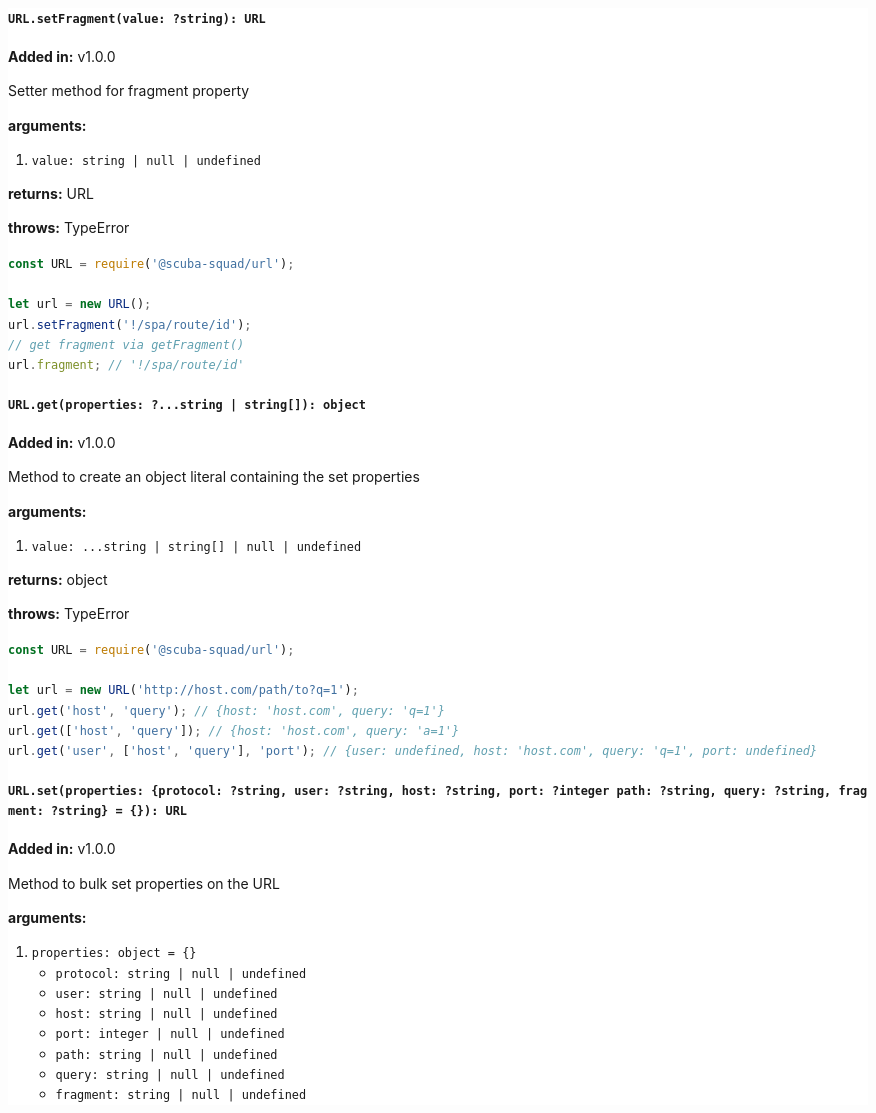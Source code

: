 #### `URL.setFragment(value: ?string): URL`
**Added in:** v1.0.0

Setter method for fragment property

**arguments:**
1. `value: string | null | undefined`

**returns:** URL

**throws:** TypeError

```javascript
const URL = require('@scuba-squad/url');

let url = new URL();
url.setFragment('!/spa/route/id');
// get fragment via getFragment()
url.fragment; // '!/spa/route/id'
```

#### `URL.get(properties: ?...string | string[]): object`
**Added in:** v1.0.0

Method to create an object literal containing the set properties

**arguments:**
1. `value: ...string | string[] | null | undefined`

**returns:** object

**throws:** TypeError

```javascript
const URL = require('@scuba-squad/url');

let url = new URL('http://host.com/path/to?q=1');
url.get('host', 'query'); // {host: 'host.com', query: 'q=1'}
url.get(['host', 'query']); // {host: 'host.com', query: 'a=1'}
url.get('user', ['host', 'query'], 'port'); // {user: undefined, host: 'host.com', query: 'q=1', port: undefined}
```

#### `URL.set(properties: {protocol: ?string, user: ?string, host: ?string, port: ?integer path: ?string, query: ?string, fragment: ?string} = {}): URL`
**Added in:** v1.0.0

Method to bulk set properties on the URL

**arguments:**
1. `properties: object = {}`
    - `protocol: string | null | undefined`
    - `user: string | null | undefined`
    - `host: string | null | undefined`
    - `port: integer | null | undefined`
    - `path: string | null | undefined`
    - `query: string | null | undefined`
    - `fragment: string | null | undefined`
